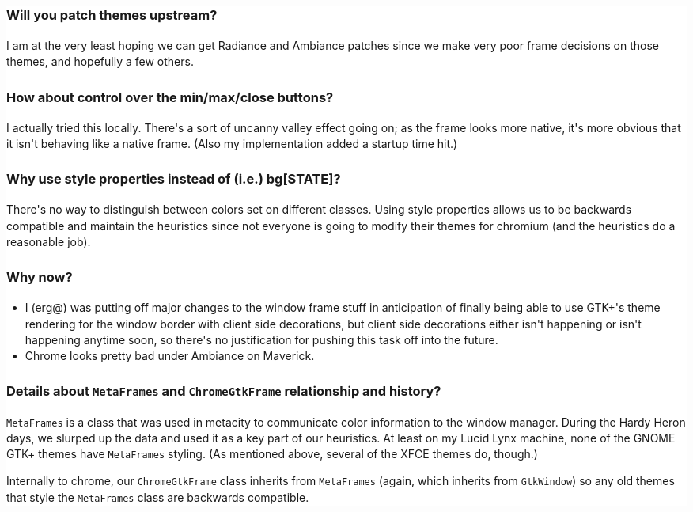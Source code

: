 ### Will you patch themes upstream?

I am at the very least hoping we can get Radiance and Ambiance patches since we
make very poor frame decisions on those themes, and hopefully a few others.

### How about control over the min/max/close buttons?

I actually tried this locally. There's a sort of uncanny valley effect going on;
as the frame looks more native, it's more obvious that it isn't behaving like a
native frame. (Also my implementation added a startup time hit.)

### Why use style properties instead of (i.e.) bg[STATE]?

There's no way to distinguish between colors set on different classes. Using
style properties allows us to be backwards compatible and maintain the
heuristics since not everyone is going to modify their themes for chromium (and
the heuristics do a reasonable job).

### Why now?

*   I (erg@) was putting off major changes to the window frame stuff in
    anticipation of finally being able to use GTK+'s theme rendering for the
    window border with client side decorations, but client side decorations
    either isn't happening or isn't happening anytime soon, so there's no
    justification for pushing this task off into the future.
*   Chrome looks pretty bad under Ambiance on Maverick.

### Details about `MetaFrames` and `ChromeGtkFrame` relationship and history?

`MetaFrames` is a class that was used in metacity to communicate color
information to the window manager. During the Hardy Heron days, we slurped up
the data and used it as a key part of our heuristics. At least on my Lucid Lynx
machine, none of the GNOME GTK+ themes have `MetaFrames` styling. (As mentioned
above, several of the XFCE themes do, though.)

Internally to chrome, our `ChromeGtkFrame` class inherits from `MetaFrames`
(again, which inherits from `GtkWindow`) so any old themes that style the
`MetaFrames` class are backwards compatible.
